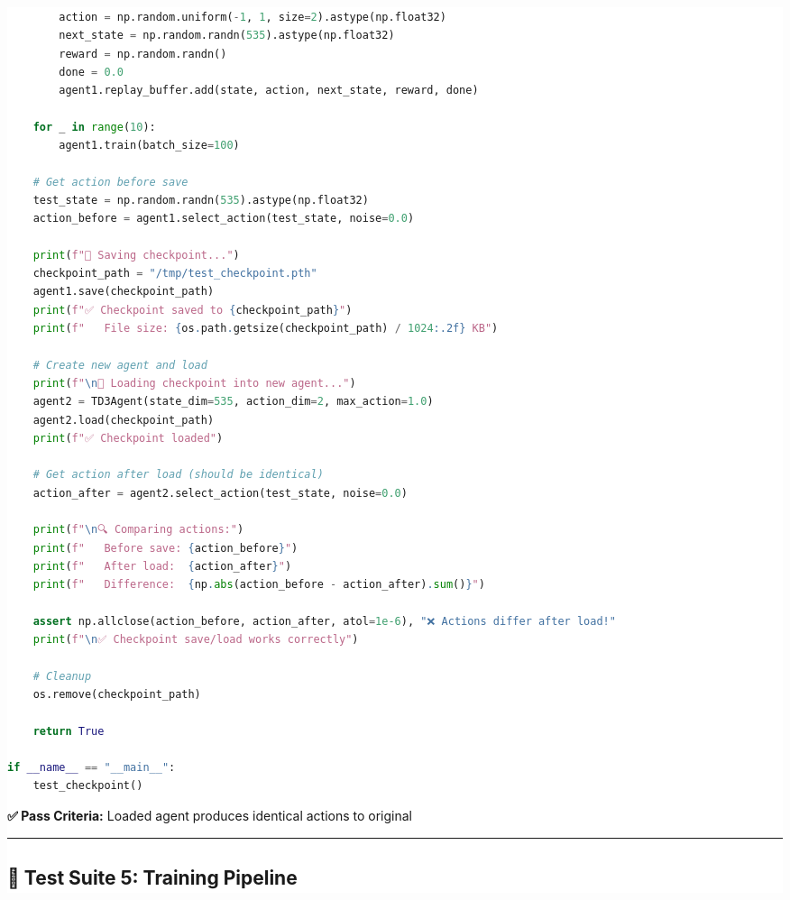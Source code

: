 ```python
        action = np.random.uniform(-1, 1, size=2).astype(np.float32)
        next_state = np.random.randn(535).astype(np.float32)
        reward = np.random.randn()
        done = 0.0
        agent1.replay_buffer.add(state, action, next_state, reward, done)

    for _ in range(10):
        agent1.train(batch_size=100)

    # Get action before save
    test_state = np.random.randn(535).astype(np.float32)
    action_before = agent1.select_action(test_state, noise=0.0)

    print(f"💾 Saving checkpoint...")
    checkpoint_path = "/tmp/test_checkpoint.pth"
    agent1.save(checkpoint_path)
    print(f"✅ Checkpoint saved to {checkpoint_path}")
    print(f"   File size: {os.path.getsize(checkpoint_path) / 1024:.2f} KB")

    # Create new agent and load
    print(f"\n🔄 Loading checkpoint into new agent...")
    agent2 = TD3Agent(state_dim=535, action_dim=2, max_action=1.0)
    agent2.load(checkpoint_path)
    print(f"✅ Checkpoint loaded")

    # Get action after load (should be identical)
    action_after = agent2.select_action(test_state, noise=0.0)

    print(f"\n🔍 Comparing actions:")
    print(f"   Before save: {action_before}")
    print(f"   After load:  {action_after}")
    print(f"   Difference:  {np.abs(action_before - action_after).sum()}")

    assert np.allclose(action_before, action_after, atol=1e-6), "❌ Actions differ after load!"
    print(f"\n✅ Checkpoint save/load works correctly")

    # Cleanup
    os.remove(checkpoint_path)

    return True

if __name__ == "__main__":
    test_checkpoint()
```

**✅ Pass Criteria:** Loaded agent produces identical actions to original

---

## 🎯 Test Suite 5: Training Pipeline
